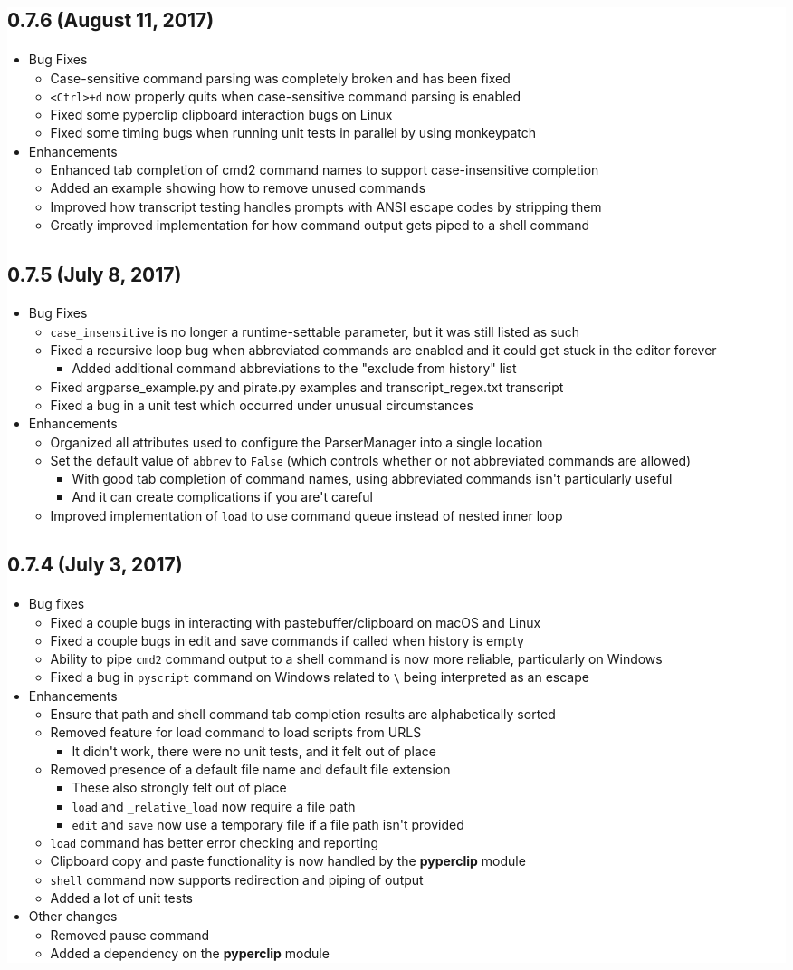 ## 0.7.6 (August 11, 2017)

* Bug Fixes
    * Case-sensitive command parsing was completely broken and has been fixed
    * ``<Ctrl>+d`` now properly quits when case-sensitive command parsing is enabled
    * Fixed some pyperclip clipboard interaction bugs on Linux
    * Fixed some timing bugs when running unit tests in parallel by using monkeypatch
* Enhancements
    * Enhanced tab completion of cmd2 command names to support case-insensitive completion
    * Added an example showing how to remove unused commands
    * Improved how transcript testing handles prompts with ANSI escape codes by stripping them
    * Greatly improved implementation for how command output gets piped to a shell command

## 0.7.5 (July 8, 2017)

* Bug Fixes
    * `case_insensitive` is no longer a runtime-settable parameter, but it was still listed as such
    * Fixed a recursive loop bug when abbreviated commands are enabled and it could get stuck in the editor forever
        * Added additional command abbreviations to the "exclude from history" list
    * Fixed argparse_example.py and pirate.py examples and transcript_regex.txt transcript
    * Fixed a bug in a unit test which occurred under unusual circumstances
* Enhancements
    * Organized all attributes used to configure the ParserManager into a single location
    * Set the default value of `abbrev` to `False` (which controls whether or not abbreviated commands are allowed)
        * With good tab completion of command names, using abbreviated commands isn't particularly useful
        * And it can create complications if you are't careful
    * Improved implementation of `load` to use command queue instead of nested inner loop

## 0.7.4 (July 3, 2017)

* Bug fixes
    * Fixed a couple bugs in interacting with pastebuffer/clipboard on macOS and Linux
    * Fixed a couple bugs in edit and save commands if called when history is empty
    * Ability to pipe ``cmd2`` command output to a shell command is now more reliable, particularly on Windows
    * Fixed a bug in ``pyscript`` command on Windows related to ``\`` being interpreted as an escape
* Enhancements
    * Ensure that path and shell command tab completion results are alphabetically sorted
    * Removed feature for load command to load scripts from URLS
        * It didn't work, there were no unit tests, and it felt out of place
    * Removed presence of a default file name and default file extension
        * These also strongly felt out of place
        * ``load`` and ``_relative_load`` now require a file path
        * ``edit`` and ``save`` now use a temporary file if a file path isn't provided
    * ``load`` command has better error checking and reporting
    * Clipboard copy and paste functionality is now handled by the **pyperclip** module
    * ``shell`` command now supports redirection and piping of output
    * Added a lot of unit tests
* Other changes
    * Removed pause command
    * Added a dependency on the **pyperclip** module
